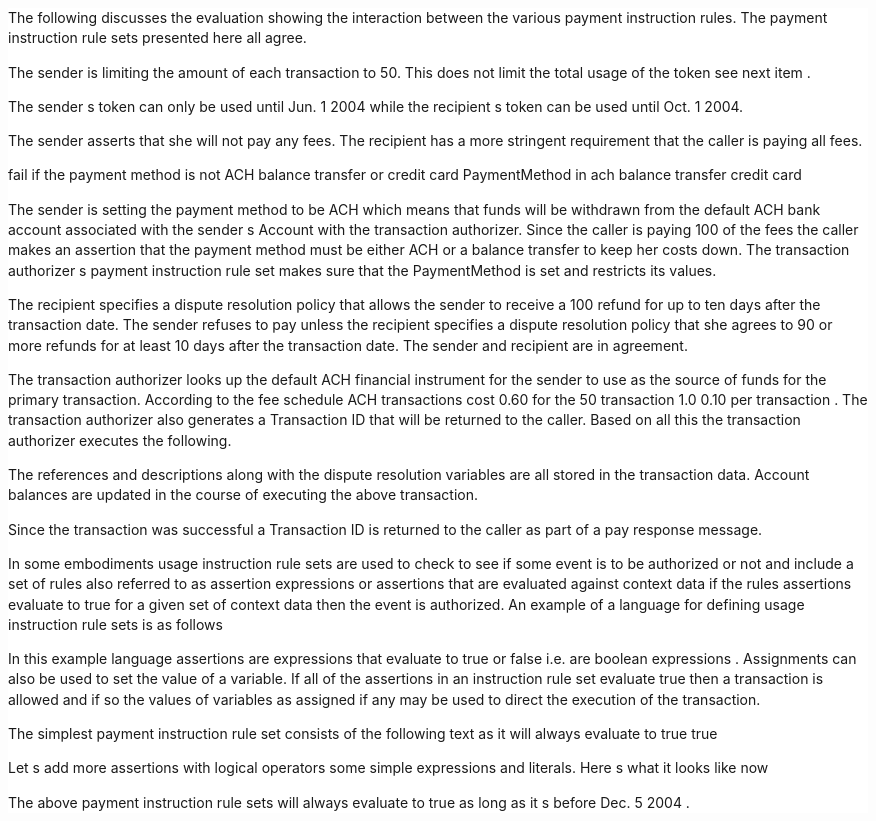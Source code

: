 The following discusses the evaluation showing the interaction between the various payment instruction rules. The payment instruction rule sets presented here all agree.

The sender is limiting the amount of each transaction to 50. This does not limit the total usage of the token see next item .

The sender s token can only be used until Jun. 1 2004 while the recipient s token can be used until Oct. 1 2004.

The sender asserts that she will not pay any fees. The recipient has a more stringent requirement that the caller is paying all fees.

 fail if the payment method is not ACH balance transfer or credit card PaymentMethod in ach balance transfer credit card 

The sender is setting the payment method to be ACH which means that funds will be withdrawn from the default ACH bank account associated with the sender s Account with the transaction authorizer. Since the caller is paying 100 of the fees the caller makes an assertion that the payment method must be either ACH or a balance transfer to keep her costs down. The transaction authorizer s payment instruction rule set makes sure that the PaymentMethod is set and restricts its values.

The recipient specifies a dispute resolution policy that allows the sender to receive a 100 refund for up to ten days after the transaction date. The sender refuses to pay unless the recipient specifies a dispute resolution policy that she agrees to 90 or more refunds for at least 10 days after the transaction date. The sender and recipient are in agreement.

The transaction authorizer looks up the default ACH financial instrument for the sender to use as the source of funds for the primary transaction. According to the fee schedule ACH transactions cost 0.60 for the 50 transaction 1.0 0.10 per transaction . The transaction authorizer also generates a Transaction ID that will be returned to the caller. Based on all this the transaction authorizer executes the following.

The references and descriptions along with the dispute resolution variables are all stored in the transaction data. Account balances are updated in the course of executing the above transaction.

Since the transaction was successful a Transaction ID is returned to the caller as part of a pay response message.

In some embodiments usage instruction rule sets are used to check to see if some event is to be authorized or not and include a set of rules also referred to as assertion expressions or assertions that are evaluated against context data if the rules assertions evaluate to true for a given set of context data then the event is authorized. An example of a language for defining usage instruction rule sets is as follows 

In this example language assertions are expressions that evaluate to true or false i.e. are boolean expressions . Assignments can also be used to set the value of a variable. If all of the assertions in an instruction rule set evaluate true then a transaction is allowed and if so the values of variables as assigned if any may be used to direct the execution of the transaction.

The simplest payment instruction rule set consists of the following text as it will always evaluate to true true 

Let s add more assertions with logical operators some simple expressions and literals. Here s what it looks like now 

The above payment instruction rule sets will always evaluate to true as long as it s before Dec. 5 2004 .
